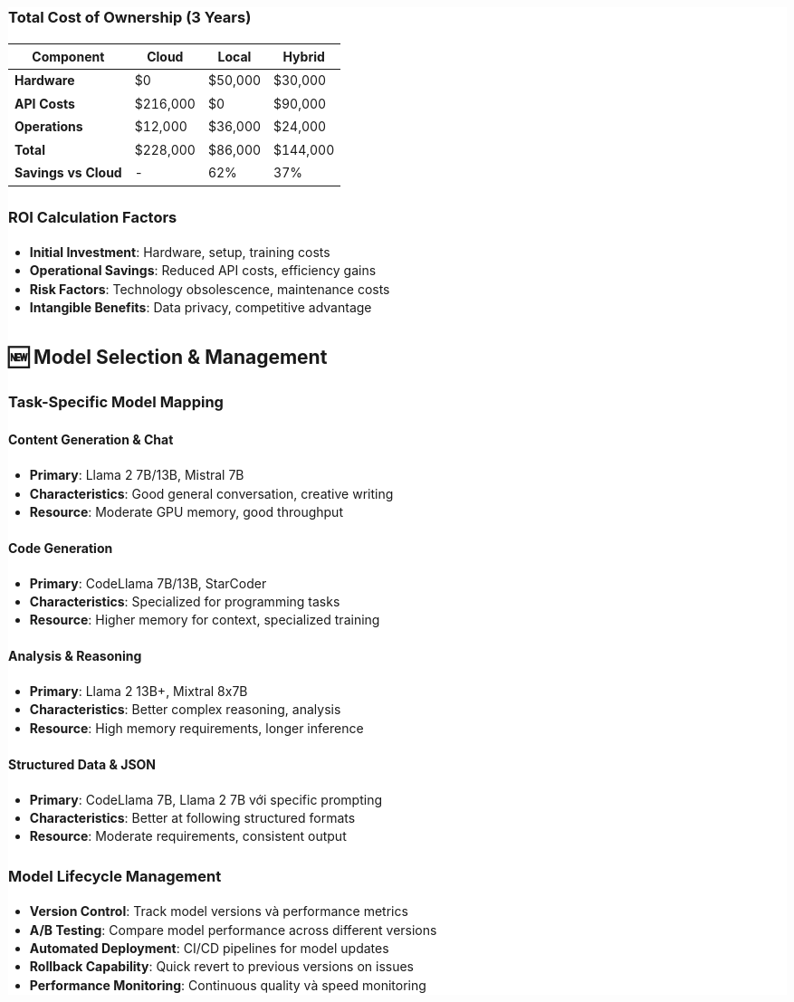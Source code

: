 ### Total Cost of Ownership (3 Years)

| Component | Cloud | Local | Hybrid |
|-----------|-------|-------|--------|
| **Hardware** | $0 | $50,000 | $30,000 |
| **API Costs** | $216,000 | $0 | $90,000 |
| **Operations** | $12,000 | $36,000 | $24,000 |
| **Total** | $228,000 | $86,000 | $144,000 |
| **Savings vs Cloud** | - | 62% | 37% |

### ROI Calculation Factors
- **Initial Investment**: Hardware, setup, training costs
- **Operational Savings**: Reduced API costs, efficiency gains
- **Risk Factors**: Technology obsolescence, maintenance costs
- **Intangible Benefits**: Data privacy, competitive advantage

## 🆕 Model Selection & Management

### Task-Specific Model Mapping

#### Content Generation & Chat
- **Primary**: Llama 2 7B/13B, Mistral 7B
- **Characteristics**: Good general conversation, creative writing
- **Resource**: Moderate GPU memory, good throughput

#### Code Generation  
- **Primary**: CodeLlama 7B/13B, StarCoder
- **Characteristics**: Specialized for programming tasks
- **Resource**: Higher memory for context, specialized training

#### Analysis & Reasoning
- **Primary**: Llama 2 13B+, Mixtral 8x7B
- **Characteristics**: Better complex reasoning, analysis
- **Resource**: High memory requirements, longer inference

#### Structured Data & JSON
- **Primary**: CodeLlama 7B, Llama 2 7B với specific prompting
- **Characteristics**: Better at following structured formats
- **Resource**: Moderate requirements, consistent output

### Model Lifecycle Management
- **Version Control**: Track model versions và performance metrics
- **A/B Testing**: Compare model performance across different versions
- **Automated Deployment**: CI/CD pipelines for model updates
- **Rollback Capability**: Quick revert to previous versions on issues
- **Performance Monitoring**: Continuous quality và speed monitoring
